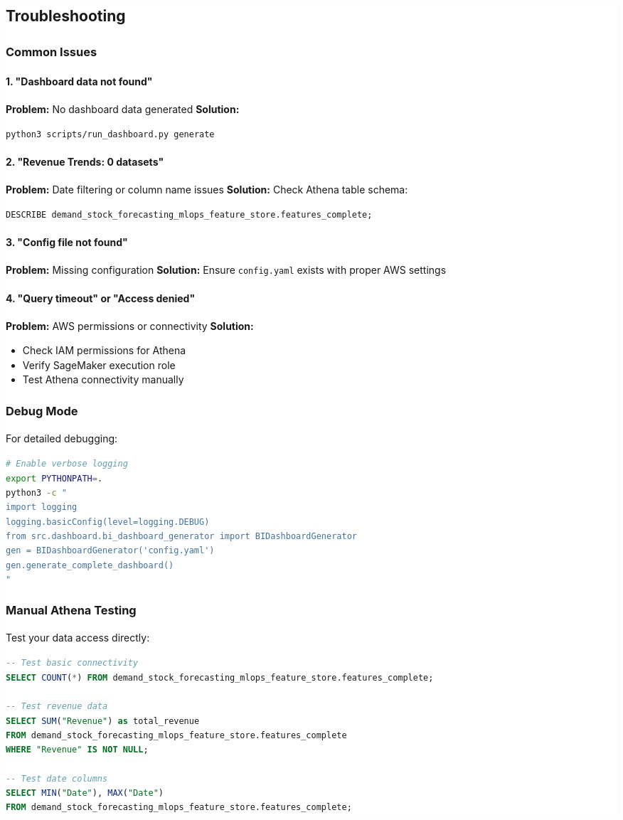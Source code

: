 ## Troubleshooting

### Common Issues

#### 1. "Dashboard data not found"
**Problem:** No dashboard data generated
**Solution:**
```bash
python3 scripts/run_dashboard.py generate
```

#### 2. "Revenue Trends: 0 datasets"
**Problem:** Date filtering or column name issues
**Solution:** Check Athena table schema:
```sql
DESCRIBE demand_stock_forecasting_mlops_feature_store.features_complete;
```

#### 3. "Config file not found"
**Problem:** Missing configuration
**Solution:** Ensure `config.yaml` exists with proper AWS settings

#### 4. "Query timeout" or "Access denied"
**Problem:** AWS permissions or connectivity
**Solution:** 
- Check IAM permissions for Athena
- Verify SageMaker execution role
- Test Athena connectivity manually

### Debug Mode
For detailed debugging:
```bash
# Enable verbose logging
export PYTHONPATH=.
python3 -c "
import logging
logging.basicConfig(level=logging.DEBUG)
from src.dashboard.bi_dashboard_generator import BIDashboardGenerator
gen = BIDashboardGenerator('config.yaml')
gen.generate_complete_dashboard()
"
```

### Manual Athena Testing
Test your data access directly:
```sql
-- Test basic connectivity
SELECT COUNT(*) FROM demand_stock_forecasting_mlops_feature_store.features_complete;

-- Test revenue data
SELECT SUM("Revenue") as total_revenue 
FROM demand_stock_forecasting_mlops_feature_store.features_complete 
WHERE "Revenue" IS NOT NULL;

-- Test date columns
SELECT MIN("Date"), MAX("Date") 
FROM demand_stock_forecasting_mlops_feature_store.features_complete;
```
